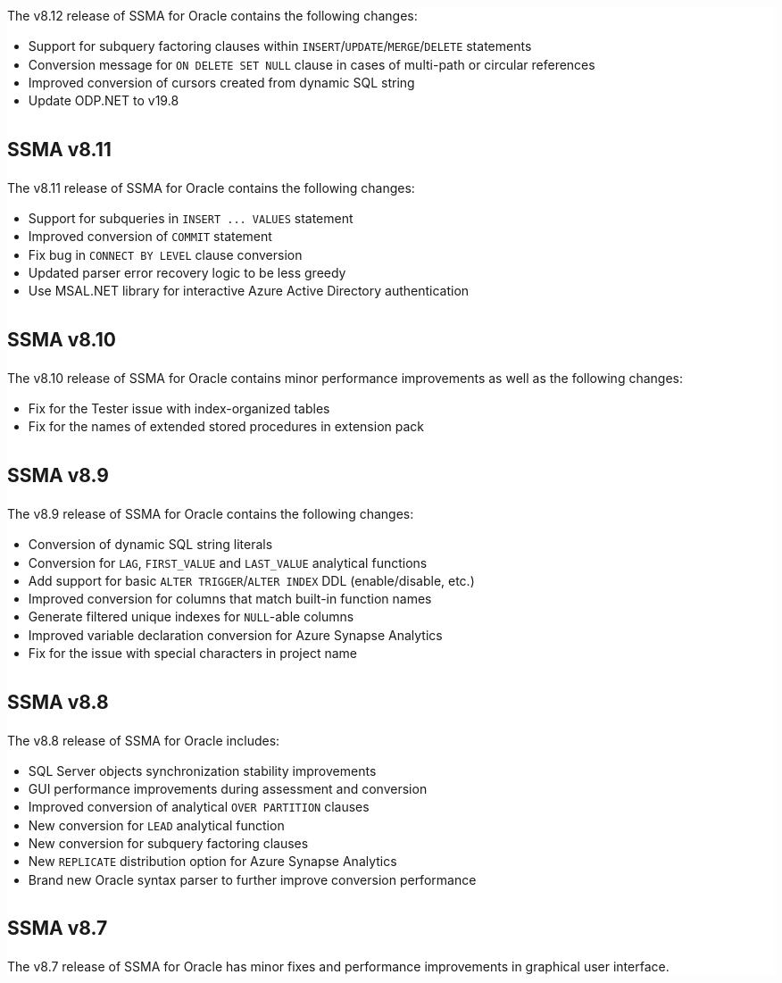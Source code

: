 The v8.12 release of SSMA for Oracle contains the following changes:

* Support for subquery factoring clauses within `INSERT`/`UPDATE`/`MERGE`/`DELETE` statements
* Conversion message for `ON DELETE SET NULL` clause in cases of multi-path or circular references
* Improved conversion of cursors created from dynamic SQL string
* Update ODP.NET to v19.8

## SSMA v8.11

The v8.11 release of SSMA for Oracle contains the following changes:

* Support for subqueries in `INSERT ... VALUES` statement
* Improved conversion of `COMMIT` statement
* Fix bug in `CONNECT BY LEVEL` clause conversion
* Updated parser error recovery logic to be less greedy
* Use MSAL.NET library for interactive Azure Active Directory authentication

## SSMA v8.10

The v8.10 release of SSMA for Oracle contains minor performance improvements as well as the following changes:

* Fix for the Tester issue with index-organized tables
* Fix for the names of extended stored procedures in extension pack

## SSMA v8.9

The v8.9 release of SSMA for Oracle contains the following changes:

* Conversion of dynamic SQL string literals
* Conversion for `LAG`, `FIRST_VALUE` and `LAST_VALUE` analytical functions
* Add support for basic `ALTER TRIGGER`/`ALTER INDEX` DDL (enable/disable, etc.)
* Improved conversion for columns that match built-in function names
* Generate filtered unique indexes for `NULL`-able columns
* Improved variable declaration conversion for Azure Synapse Analytics
* Fix for the issue with special characters in project name

## SSMA v8.8

The v8.8 release of SSMA for Oracle includes:

* SQL Server objects synchronization stability improvements
* GUI performance improvements during assessment and conversion
* Improved conversion of analytical `OVER PARTITION` clauses
* New conversion for `LEAD` analytical function
* New conversion for subquery factoring clauses
* New `REPLICATE` distribution option for Azure Synapse Analytics
* Brand new Oracle syntax parser to further improve conversion performance

## SSMA v8.7

The v8.7 release of SSMA for Oracle has minor fixes and performance improvements in graphical user interface.
